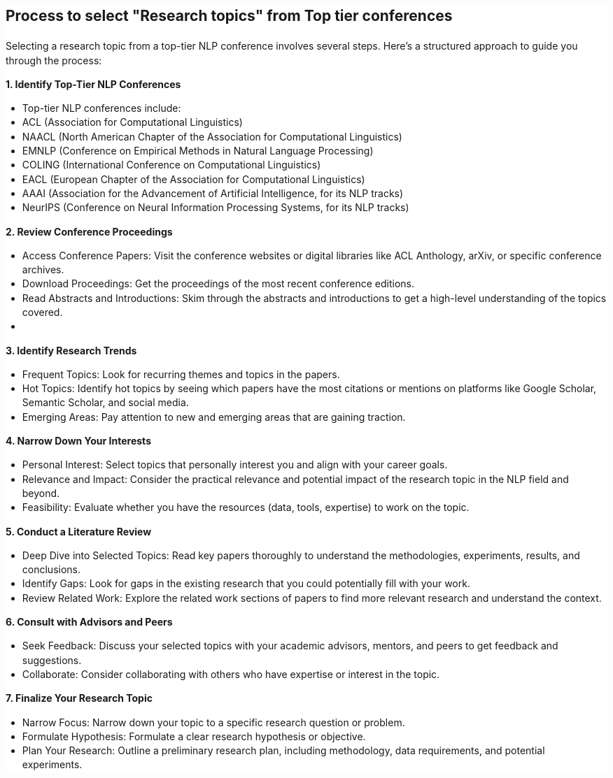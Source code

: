 ## Process to select "Research topics" from Top tier conferences
Selecting a research topic from a top-tier NLP conference involves several steps. Here’s a structured approach to guide you through the process:

**1. Identify Top-Tier NLP Conferences**
  -  Top-tier NLP conferences include:
  -  ACL (Association for Computational Linguistics)
  -  NAACL (North American Chapter of the Association for Computational Linguistics)
  -  EMNLP (Conference on Empirical Methods in Natural Language Processing)
  -  COLING (International Conference on Computational Linguistics)
  -  EACL (European Chapter of the Association for Computational Linguistics)
  -  AAAI (Association for the Advancement of Artificial Intelligence, for its NLP tracks)
  -  NeurIPS (Conference on Neural Information Processing Systems, for its NLP tracks)
    
**2. Review Conference Proceedings**
  -  Access Conference Papers: Visit the conference websites or digital libraries like ACL Anthology, arXiv, or specific conference archives.
  -  Download Proceedings: Get the proceedings of the most recent conference editions.
  -  Read Abstracts and Introductions: Skim through the abstracts and introductions to get a high-level understanding of the topics covered.
  - 
**3. Identify Research Trends**
  -  Frequent Topics: Look for recurring themes and topics in the papers.
  -  Hot Topics: Identify hot topics by seeing which papers have the most citations or mentions on platforms like Google Scholar, Semantic Scholar, and social media.
  -  Emerging Areas: Pay attention to new and emerging areas that are gaining traction.
    
**4. Narrow Down Your Interests**
  -  Personal Interest: Select topics that personally interest you and align with your career goals.
  -  Relevance and Impact: Consider the practical relevance and potential impact of the research topic in the NLP field and beyond.
  -  Feasibility: Evaluate whether you have the resources (data, tools, expertise) to work on the topic.
    
**5. Conduct a Literature Review**
  -  Deep Dive into Selected Topics: Read key papers thoroughly to understand the methodologies, experiments, results, and conclusions.
  -  Identify Gaps: Look for gaps in the existing research that you could potentially fill with your work.
  -  Review Related Work: Explore the related work sections of papers to find more relevant research and understand the context.
    
**6. Consult with Advisors and Peers**
  -  Seek Feedback: Discuss your selected topics with your academic advisors, mentors, and peers to get feedback and suggestions.
  -  Collaborate: Consider collaborating with others who have expertise or interest in the topic.
    
**7. Finalize Your Research Topic**
  -  Narrow Focus: Narrow down your topic to a specific research question or problem.
  -  Formulate Hypothesis: Formulate a clear research hypothesis or objective.
  -  Plan Your Research: Outline a preliminary research plan, including methodology, data requirements, and potential experiments.
